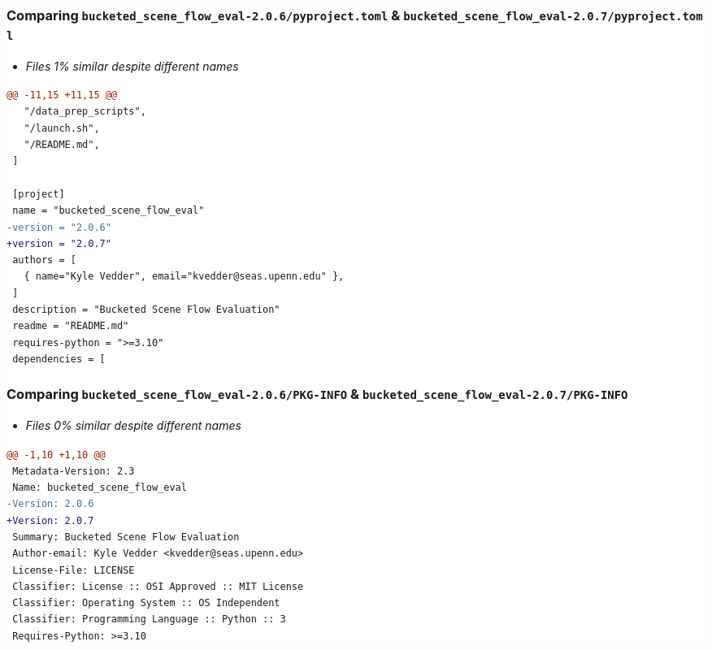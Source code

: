 ### Comparing `bucketed_scene_flow_eval-2.0.6/pyproject.toml` & `bucketed_scene_flow_eval-2.0.7/pyproject.toml`

 * *Files 1% similar despite different names*

```diff
@@ -11,15 +11,15 @@
   "/data_prep_scripts",
   "/launch.sh",
   "/README.md",
 ]
 
 [project]
 name = "bucketed_scene_flow_eval"
-version = "2.0.6"
+version = "2.0.7"
 authors = [
   { name="Kyle Vedder", email="kvedder@seas.upenn.edu" },
 ]
 description = "Bucketed Scene Flow Evaluation"
 readme = "README.md"
 requires-python = ">=3.10"
 dependencies = [
```

### Comparing `bucketed_scene_flow_eval-2.0.6/PKG-INFO` & `bucketed_scene_flow_eval-2.0.7/PKG-INFO`

 * *Files 0% similar despite different names*

```diff
@@ -1,10 +1,10 @@
 Metadata-Version: 2.3
 Name: bucketed_scene_flow_eval
-Version: 2.0.6
+Version: 2.0.7
 Summary: Bucketed Scene Flow Evaluation
 Author-email: Kyle Vedder <kvedder@seas.upenn.edu>
 License-File: LICENSE
 Classifier: License :: OSI Approved :: MIT License
 Classifier: Operating System :: OS Independent
 Classifier: Programming Language :: Python :: 3
 Requires-Python: >=3.10
```

